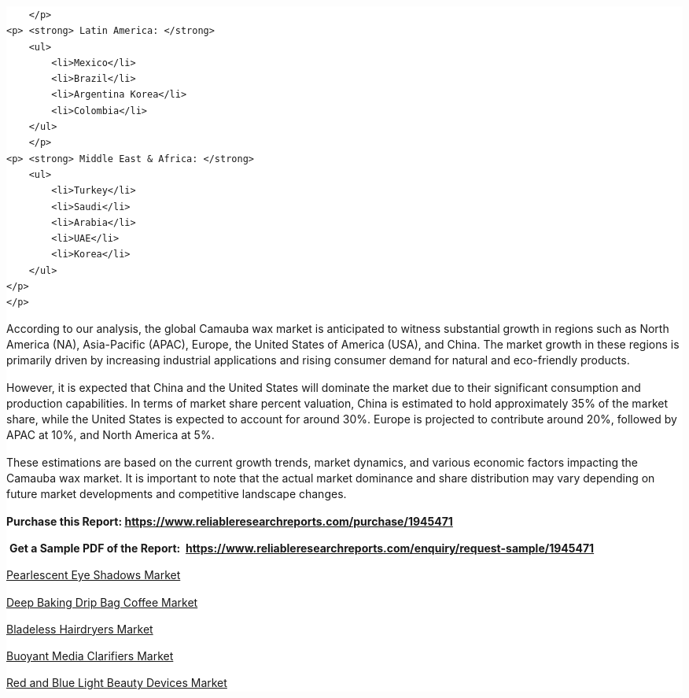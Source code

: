         </p> 
    <p> <strong> Latin America: </strong>
        <ul>
            <li>Mexico</li>
            <li>Brazil</li>
            <li>Argentina Korea</li>
            <li>Colombia</li>
        </ul>
        </p> 
    <p> <strong> Middle East & Africa: </strong>
        <ul>
            <li>Turkey</li>
            <li>Saudi</li>
            <li>Arabia</li>
            <li>UAE</li>
            <li>Korea</li>
        </ul>
    </p>
    </p>
<p><p>According to our analysis, the global Camauba wax market is anticipated to witness substantial growth in regions such as North America (NA), Asia-Pacific (APAC), Europe, the United States of America (USA), and China. The market growth in these regions is primarily driven by increasing industrial applications and rising consumer demand for natural and eco-friendly products.</p><p>However, it is expected that China and the United States will dominate the market due to their significant consumption and production capabilities. In terms of market share percent valuation, China is estimated to hold approximately 35% of the market share, while the United States is expected to account for around 30%. Europe is projected to contribute around 20%, followed by APAC at 10%, and North America at 5%.</p><p>These estimations are based on the current growth trends, market dynamics, and various economic factors impacting the Camauba wax market. It is important to note that the actual market dominance and share distribution may vary depending on future market developments and competitive landscape changes.</p></p>
<p><strong>Purchase this Report: <a href="https://www.reliableresearchreports.com/purchase/1945471">https://www.reliableresearchreports.com/purchase/1945471</a></strong></p>
<p>&nbsp;<strong>Get a Sample PDF of the Report:&nbsp;&nbsp;<a href="https://www.reliableresearchreports.com/enquiry/request-sample/1945471">https://www.reliableresearchreports.com/enquiry/request-sample/1945471</a></strong></p>
<p><strong></strong></p>
<p><p><a href="https://medium.com/@sigridrobel/pearlescent-eye-shadows-market-comprehensive-assessment-by-type-application-and-geography-5fcdceb0740b">Pearlescent Eye Shadows Market</a></p><p><a href="https://medium.com/@cletaturner879789/deep-baking-drip-bag-coffee-market-insight-market-trends-growth-forecasted-from-2023-to-2030-9fd641782d78">Deep Baking Drip Bag Coffee Market</a></p><p><a href="https://medium.com/@taniawisozk2023/bladeless-hairdryers-market-report-reveals-the-latest-trends-and-growth-opportunities-of-this-0d65de6279e8">Bladeless Hairdryers Market</a></p><p><a href="https://medium.com/@kartik.reportprime/buoyant-media-clarifiers-market-competitive-analysis-market-trends-and-forecast-to-2030-eea1835da850">Buoyant Media Clarifiers Market</a></p><p><a href="https://medium.com/@jackybrekke/red-and-blue-light-beauty-devices-market-trends-forecast-and-competitive-analysis-to-2030-3540782d1440">Red and Blue Light Beauty Devices Market</a></p></p>